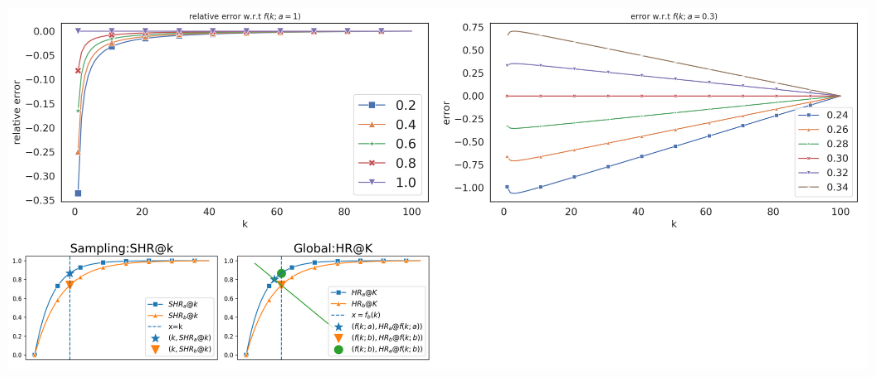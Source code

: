 <img src="./figures/figure23456/fig4.PNG" width="425"/> 
<img src="./figures/figure23456/fig5.PNG" width="425"/> 
<img src="./figures/figure23456/fig6.png" width="425"/> 
